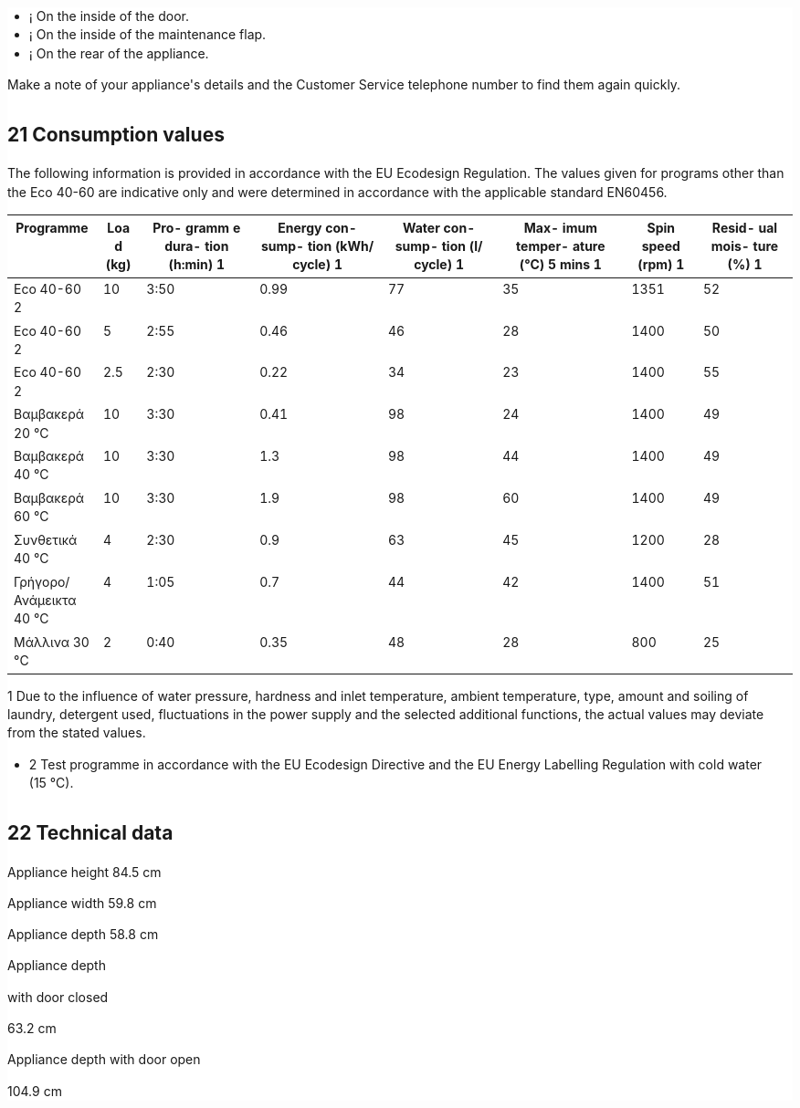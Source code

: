 - ¡ On the inside of the door.
- ¡ On the inside of the maintenance flap.
- ¡ On the rear of the appliance.

Make a note of your appliance's details and the Customer Service telephone number to find them again quickly.

## 21 Consumption values

The following information is provided in accordance with the EU Ecodesign Regulation. The values given for programs other than the Eco 40-60 are indicative only and were determined in accordance with the applicable standard EN60456.

| Programme                |   Load (kg) | Pro- gramm e dura- tion (h:min) 1   |   Energy con- sump- tion (kWh/ cycle) 1 |   Water con- sump- tion (l/ cycle) 1 |   Max- imum temper- ature (°C) 5 mins 1 |   Spin speed (rpm) 1 |   Resid- ual mois- ture (%) 1 |
|--------------------------|-------------|-------------------------------------|-----------------------------------------|--------------------------------------|-----------------------------------------|----------------------|-------------------------------|
| Eco 40-60 2              |        10   | 3:50                                |                                    0.99 |                                   77 |                                      35 |                 1351 |                            52 |
| Eco 40-60 2              |         5   | 2:55                                |                                    0.46 |                                   46 |                                      28 |                 1400 |                            50 |
| Eco 40-60 2              |         2.5 | 2:30                                |                                    0.22 |                                   34 |                                      23 |                 1400 |                            55 |
| Βαμβακερά 20 °C          |        10   | 3:30                                |                                    0.41 |                                   98 |                                      24 |                 1400 |                            49 |
| Βαμβακερά 40 °C          |        10   | 3:30                                |                                    1.3  |                                   98 |                                      44 |                 1400 |                            49 |
| Βαμβακερά 60 °C          |        10   | 3:30                                |                                    1.9  |                                   98 |                                      60 |                 1400 |                            49 |
| Συνθετικά 40 °C          |         4   | 2:30                                |                                    0.9  |                                   63 |                                      45 |                 1200 |                            28 |
| Γρήγορο/ Ανάμεικτα 40 °C |         4   | 1:05                                |                                    0.7  |                                   44 |                                      42 |                 1400 |                            51 |
| Μάλλινα 30 °C            |         2   | 0:40                                |                                    0.35 |                                   48 |                                      28 |                  800 |                            25 |

1 Due to the influence of water pressure, hardness and inlet temperature, ambient temperature, type, amount and soiling of laundry, detergent used, fluctuations in the power supply and the selected additional functions, the actual values may deviate from the stated values.

- 2 Test programme in accordance with the EU Ecodesign Directive and the EU Energy Labelling Regulation with cold water (15 °C).

## 22  Technical data

Appliance height 84.5 cm

Appliance width 59.8 cm

Appliance depth 58.8 cm

Appliance depth

with door closed

63.2 cm

Appliance depth with door open

104.9 cm
